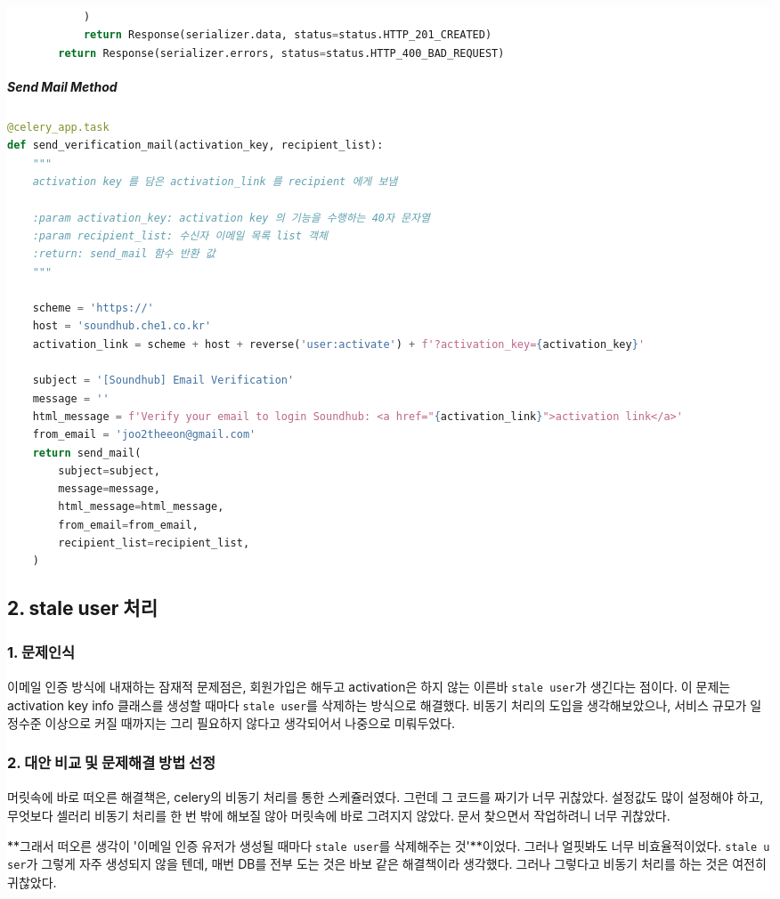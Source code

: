 ```python
            )
            return Response(serializer.data, status=status.HTTP_201_CREATED)
        return Response(serializer.errors, status=status.HTTP_400_BAD_REQUEST)
```

##### Send Mail Method

```python
@celery_app.task
def send_verification_mail(activation_key, recipient_list):
    """
    activation key 를 담은 activation_link 를 recipient 에게 보냄

    :param activation_key: activation key 의 기능을 수행하는 40자 문자열
    :param recipient_list: 수신자 이메일 목록 list 객체
    :return: send_mail 함수 반환 값
    """

    scheme = 'https://'
    host = 'soundhub.che1.co.kr'
    activation_link = scheme + host + reverse('user:activate') + f'?activation_key={activation_key}'

    subject = '[Soundhub] Email Verification'
    message = ''
    html_message = f'Verify your email to login Soundhub: <a href="{activation_link}">activation link</a>'
    from_email = 'joo2theeon@gmail.com'
    return send_mail(
        subject=subject,
        message=message,
        html_message=html_message,
        from_email=from_email,
        recipient_list=recipient_list,
    )
```

## 2. stale user 처리

### 1. 문제인식 

이메일 인증 방식에 내재하는 잠재적 문제점은, 회원가입은 해두고 activation은 하지 않는 이른바 `stale user`가 생긴다는 점이다. 이 문제는 activation key info 클래스를 생성할 때마다 `stale user`를 삭제하는 방식으로 해결했다. 비동기 처리의 도입을 생각해보았으나, 서비스 규모가 일정수준 이상으로 커질 때까지는 그리 필요하지 않다고 생각되어서 나중으로 미뤄두었다. 

### 2. 대안 비교 및 문제해결 방법 선정

머릿속에 바로 떠오른 해결책은, celery의 비동기 처리를 통한 스케쥴러였다. 그런데 그 코드를 짜기가 너무 귀찮았다. 설정값도 많이 설정해야 하고, 무엇보다 셀러리 비동기 처리를 한 번 밖에 해보질 않아 머릿속에 바로 그려지지 않았다. 문서 찾으면서 작업하려니 너무 귀찮았다.

**그래서 떠오른 생각이 '이메일 인증 유저가 생성될 때마다 `stale user`를 삭제해주는 것'**이었다. 그러나 얼핏봐도 너무 비효율적이었다. `stale user`가 그렇게 자주 생성되지 않을 텐데, 매번 DB를 전부 도는 것은 바보 같은 해결책이라 생각했다. 그러나 그렇다고 비동기 처리를 하는 것은 여전히 귀찮았다.

